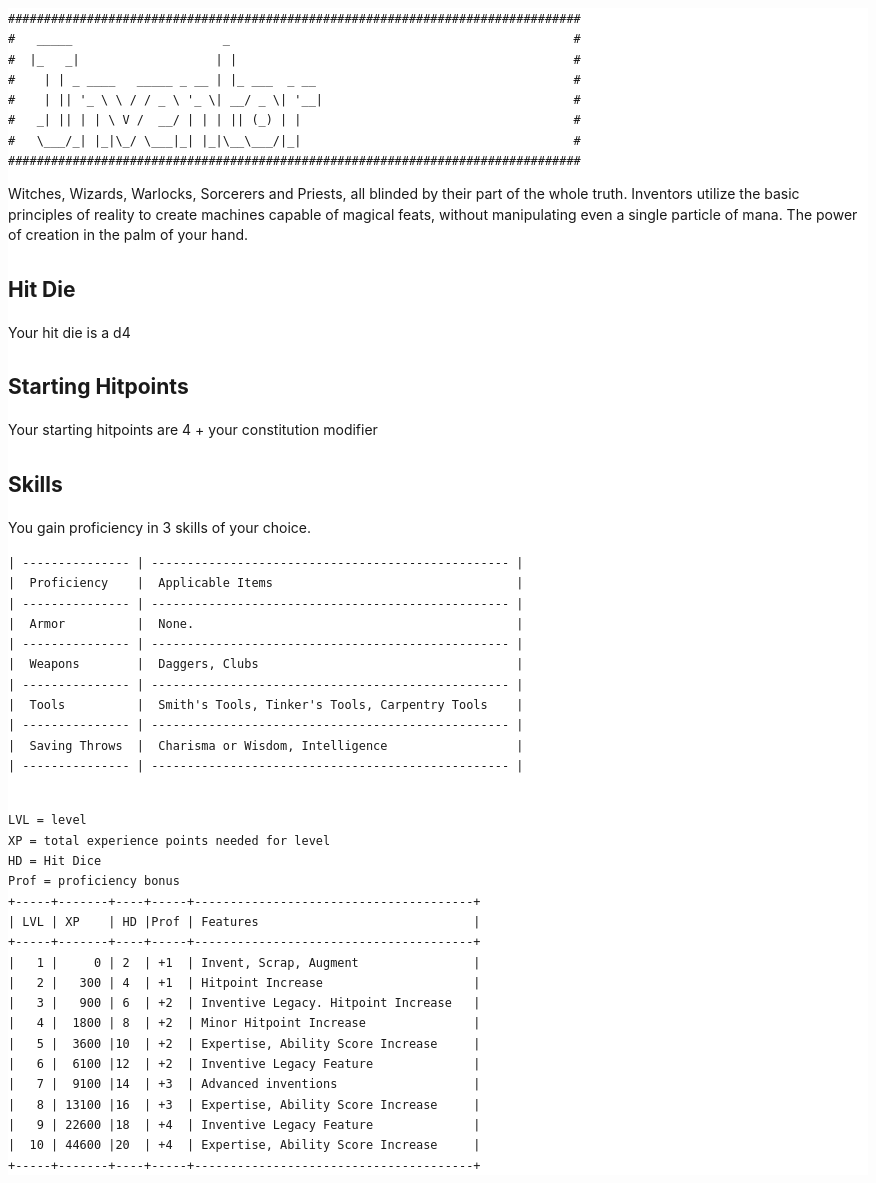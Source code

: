 ```
################################################################################
#   _____                     _                                                #
#  |_   _|                   | |                                               #
#    | | _ ____   _____ _ __ | |_ ___  _ __                                    #
#    | || '_ \ \ / / _ \ '_ \| __/ _ \| '__|                                   #
#   _| || | | \ V /  __/ | | | || (_) | |                                      #
#   \___/_| |_|\_/ \___|_| |_|\__\___/|_|                                      #
################################################################################
```
Witches, Wizards, Warlocks, Sorcerers and Priests, all blinded by their part of the whole truth. Inventors utilize the basic principles of reality to create machines capable of magical feats, without manipulating even a single particle of mana. The power of creation in the palm of your hand.

## Hit Die
Your hit die is a d4

## Starting Hitpoints
Your starting hitpoints are 4 + your constitution modifier

## Skills
You gain proficiency in 3 skills of your choice.

```
| --------------- | -------------------------------------------------- |
|  Proficiency    |  Applicable Items                                  |
| --------------- | -------------------------------------------------- |
|  Armor          |  None.                                             |
| --------------- | -------------------------------------------------- |
|  Weapons        |  Daggers, Clubs                                    |
| --------------- | -------------------------------------------------- |
|  Tools          |  Smith's Tools, Tinker's Tools, Carpentry Tools    |
| --------------- | -------------------------------------------------- |
|  Saving Throws  |  Charisma or Wisdom, Intelligence                  |
| --------------- | -------------------------------------------------- |

```

```

LVL = level
XP = total experience points needed for level
HD = Hit Dice
Prof = proficiency bonus
+-----+-------+----+-----+---------------------------------------+
| LVL | XP    | HD |Prof | Features                              |
+-----+-------+----+-----+---------------------------------------+
|   1 |     0 | 2  | +1  | Invent, Scrap, Augment                |
|   2 |   300 | 4  | +1  | Hitpoint Increase                     |
|   3 |   900 | 6  | +2  | Inventive Legacy. Hitpoint Increase   |
|   4 |  1800 | 8  | +2  | Minor Hitpoint Increase               |
|   5 |  3600 |10  | +2  | Expertise, Ability Score Increase     |
|   6 |  6100 |12  | +2  | Inventive Legacy Feature              |
|   7 |  9100 |14  | +3  | Advanced inventions                   |
|   8 | 13100 |16  | +3  | Expertise, Ability Score Increase     |
|   9 | 22600 |18  | +4  | Inventive Legacy Feature              |
|  10 | 44600 |20  | +4  | Expertise, Ability Score Increase     |
+-----+-------+----+-----+---------------------------------------+

```
